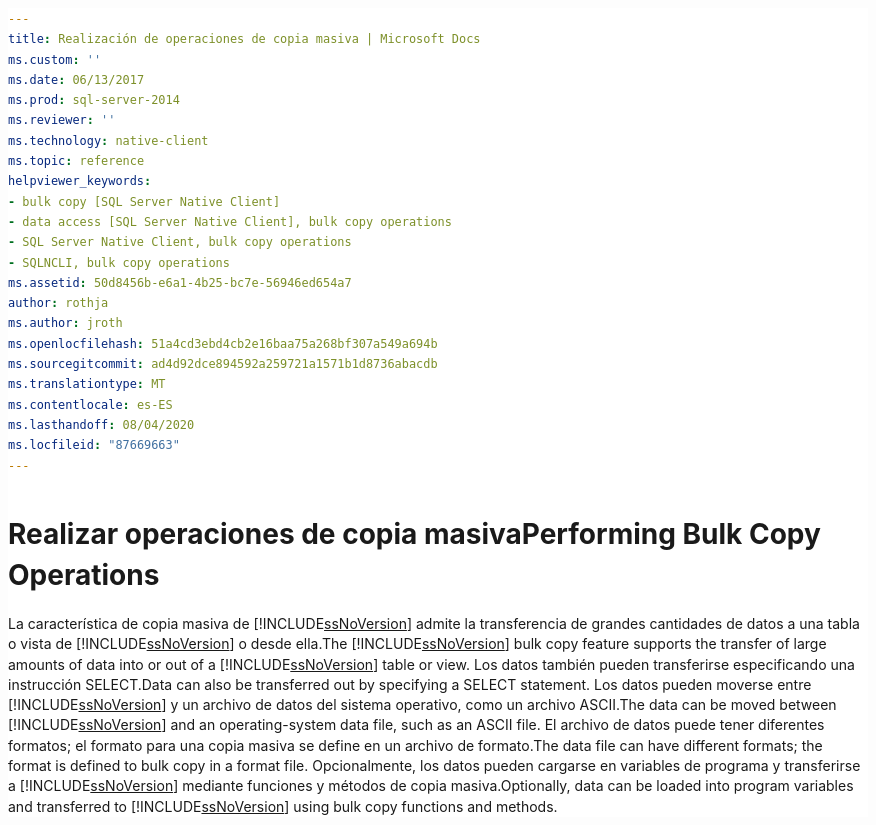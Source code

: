```yaml
---
title: Realización de operaciones de copia masiva | Microsoft Docs
ms.custom: ''
ms.date: 06/13/2017
ms.prod: sql-server-2014
ms.reviewer: ''
ms.technology: native-client
ms.topic: reference
helpviewer_keywords:
- bulk copy [SQL Server Native Client]
- data access [SQL Server Native Client], bulk copy operations
- SQL Server Native Client, bulk copy operations
- SQLNCLI, bulk copy operations
ms.assetid: 50d8456b-e6a1-4b25-bc7e-56946ed654a7
author: rothja
ms.author: jroth
ms.openlocfilehash: 51a4cd3ebd4cb2e16baa75a268bf307a549a694b
ms.sourcegitcommit: ad4d92dce894592a259721a1571b1d8736abacdb
ms.translationtype: MT
ms.contentlocale: es-ES
ms.lasthandoff: 08/04/2020
ms.locfileid: "87669663"
---
```

# <a name="performing-bulk-copy-operations"></a><span data-ttu-id="85e38-102">Realizar operaciones de copia masiva</span><span class="sxs-lookup"><span data-stu-id="85e38-102">Performing Bulk Copy Operations</span></span>
  <span data-ttu-id="85e38-103">La característica de copia masiva de [!INCLUDE[ssNoVersion](../../../includes/ssnoversion-md.md)] admite la transferencia de grandes cantidades de datos a una tabla o vista de [!INCLUDE[ssNoVersion](../../../includes/ssnoversion-md.md)] o desde ella.</span><span class="sxs-lookup"><span data-stu-id="85e38-103">The [!INCLUDE[ssNoVersion](../../../includes/ssnoversion-md.md)] bulk copy feature supports the transfer of large amounts of data into or out of a [!INCLUDE[ssNoVersion](../../../includes/ssnoversion-md.md)] table or view.</span></span> <span data-ttu-id="85e38-104">Los datos también pueden transferirse especificando una instrucción SELECT.</span><span class="sxs-lookup"><span data-stu-id="85e38-104">Data can also be transferred out by specifying a SELECT statement.</span></span> <span data-ttu-id="85e38-105">Los datos pueden moverse entre [!INCLUDE[ssNoVersion](../../../includes/ssnoversion-md.md)] y un archivo de datos del sistema operativo, como un archivo ASCII.</span><span class="sxs-lookup"><span data-stu-id="85e38-105">The data can be moved between [!INCLUDE[ssNoVersion](../../../includes/ssnoversion-md.md)] and an operating-system data file, such as an ASCII file.</span></span> <span data-ttu-id="85e38-106">El archivo de datos puede tener diferentes formatos; el formato para una copia masiva se define en un archivo de formato.</span><span class="sxs-lookup"><span data-stu-id="85e38-106">The data file can have different formats; the format is defined to bulk copy in a format file.</span></span> <span data-ttu-id="85e38-107">Opcionalmente, los datos pueden cargarse en variables de programa y transferirse a [!INCLUDE[ssNoVersion](../../../includes/ssnoversion-md.md)] mediante funciones y métodos de copia masiva.</span><span class="sxs-lookup"><span data-stu-id="85e38-107">Optionally, data can be loaded into program variables and transferred to [!INCLUDE[ssNoVersion](../../../includes/ssnoversion-md.md)] using bulk copy functions and methods.</span></span>  
  